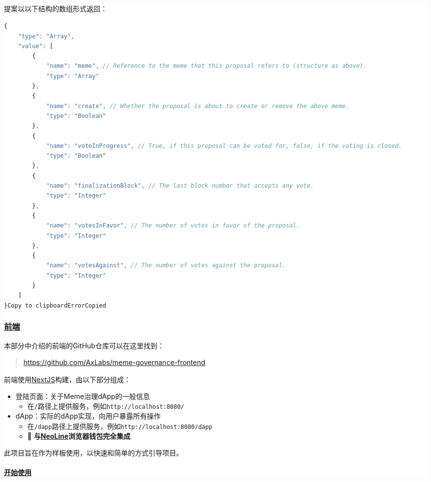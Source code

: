 提案以以下结构的数组形式返回：

```javascript
{
    "type": "Array",
    "value": [
        {
            "name": "meme", // Reference to the meme that this proposal refers to (structure as above).
            "type": "Array"
        },
        {
            "name": "create", // Whether the proposal is about to create or remove the above meme.
            "type": "Boolean"
        },
        {
            "name": "voteInProgress", // True, if this proposal can be voted for, false, if the voting is closed.
            "type": "Boolean"
        },
        {
            "name": "finalizationBlock", // The last block number that accepts any vote.
            "type": "Integer"
        },
        {
            "name": "votesInFavor", // The number of votes in favor of the proposal.
            "type": "Integer"
        },
        {
            "name": "votesAgainst", // The number of votes against the proposal.
            "type": "Integer"
        }
    ]
}Copy to clipboardErrorCopied
```

### [前端](https://neow3j.io/#/neo-n3/tutorials_and_examples/meme_governance_dapp?id=frontend)

本部分中介绍的前端的GitHub仓库可以在这里找到：

> https://github.com/AxLabs/meme-governance-frontend

前端使用[NextJS](https://nextjs.org/)构建，由以下部分组成：

* 登陆页面：关于Meme治理dApp的一般信息
  * 在`/`路径上提供服务，例如`http://localhost:8080/`
* dApp：实际的dApp实现，向用户暴露所有操作
  * 在`/dapp`路径上提供服务，例如`http://localhost:8080/dapp`
  * 🚀 **与**[**NeoLine**](https://neoline.io/en/)**浏览器钱包完全集成**

此项目旨在作为样板使用，以快速和简单的方式引导项目。

#### [开始使用](https://neow3j.io/#/neo-n3/tutorials_and_examples/meme_governance_dapp?id=getting-started)
